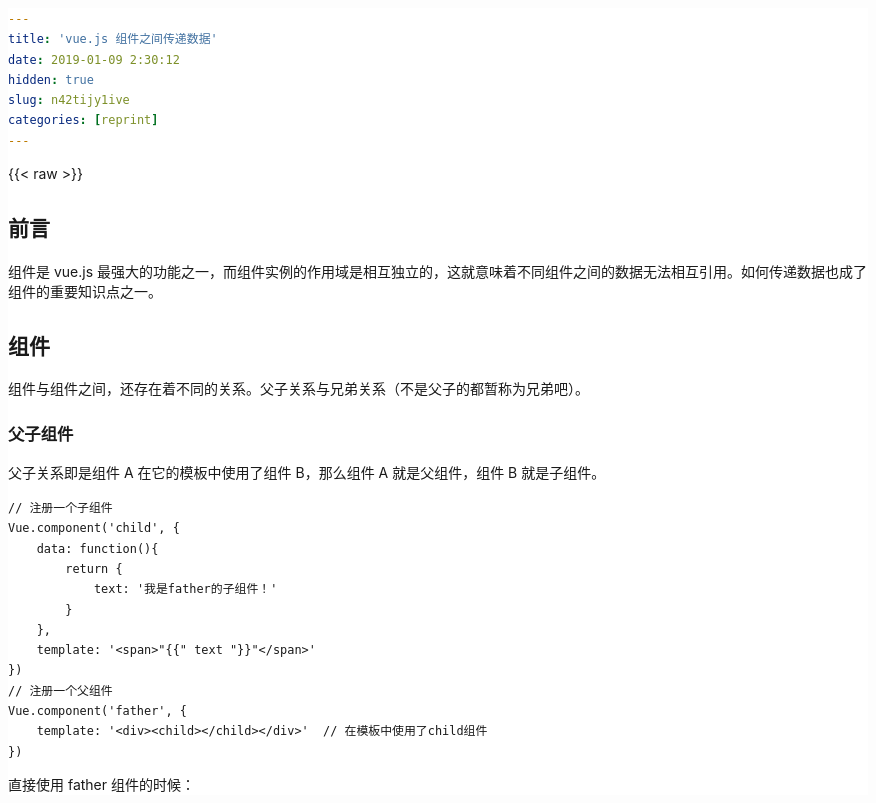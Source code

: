 ```yaml
---
title: 'vue.js 组件之间传递数据' 
date: 2019-01-09 2:30:12
hidden: true
slug: n42tijy1ive
categories: [reprint]
---
```


{{< raw >}}

                    
<h2 id="articleHeader0">前言</h2>
<p>组件是 vue.js 最强大的功能之一，而组件实例的作用域是相互独立的，这就意味着不同组件之间的数据无法相互引用。如何传递数据也成了组件的重要知识点之一。</p>
<h2 id="articleHeader1">组件</h2>
<p>组件与组件之间，还存在着不同的关系。父子关系与兄弟关系（不是父子的都暂称为兄弟吧）。</p>
<h3 id="articleHeader2">父子组件</h3>
<p>父子关系即是组件 A 在它的模板中使用了组件 B，那么组件 A 就是父组件，组件 B 就是子组件。</p>
<div class="widget-codetool" style="display:none;">
      <div class="widget-codetool--inner">
      <span class="selectCode code-tool" data-toggle="tooltip" data-placement="top" title="" data-original-title="全选"></span>
      <span type="button" class="copyCode code-tool" data-toggle="tooltip" data-placement="top" data-clipboard-text="// 注册一个子组件
Vue.component('child', {
    data: function(){
        return {
            text: '我是father的子组件！'
        }
    },
    template: '<span>"{{" text "}}"</span>'
})
// 注册一个父组件
Vue.component('father', {
    template: '<div><child></child></div>'  // 在模板中使用了child组件
})" title="" data-original-title="复制"></span>
      <span type="button" class="saveToNote code-tool" data-toggle="tooltip" data-placement="top" title="" data-original-title="放进笔记"></span>
      </div>
      </div><pre class="javascript hljs"><code class="js"><span class="hljs-comment">// 注册一个子组件</span>
Vue.component(<span class="hljs-string">'child'</span>, {
    <span class="hljs-attr">data</span>: <span class="hljs-function"><span class="hljs-keyword">function</span>(<span class="hljs-params"></span>)</span>{
        <span class="hljs-keyword">return</span> {
            <span class="hljs-attr">text</span>: <span class="hljs-string">'我是father的子组件！'</span>
        }
    },
    <span class="hljs-attr">template</span>: <span class="hljs-string">'&lt;span&gt;"{{" text "}}"&lt;/span&gt;'</span>
})
<span class="hljs-comment">// 注册一个父组件</span>
Vue.component(<span class="hljs-string">'father'</span>, {
    <span class="hljs-attr">template</span>: <span class="hljs-string">'&lt;div&gt;&lt;child&gt;&lt;/child&gt;&lt;/div&gt;'</span>  <span class="hljs-comment">// 在模板中使用了child组件</span>
})</code></pre>
<p>直接使用 father 组件的时候：</p>
<div class="widget-codetool" style="display:none;">
      <div class="widget-codetool--inner">
      <span class="selectCode code-tool" data-toggle="tooltip" data-placement="top" title="" data-original-title="全选"></span>
      <span type="button" class="copyCode code-tool" data-toggle="tooltip" data-placement="top" data-clipboard-text="<div id=&quot;app&quot;>
    <father></father>
</div>" title="" data-original-title="复制"></span>